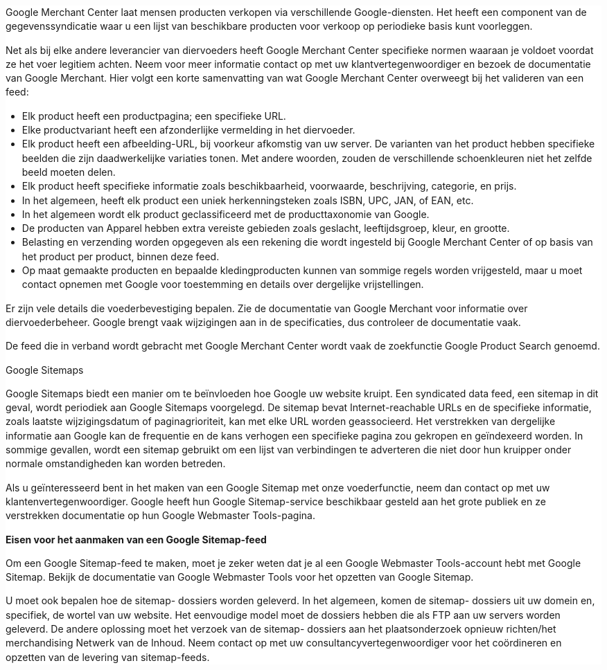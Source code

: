    <td colname="col2"> <p>Google Merchant Center laat mensen producten verkopen via verschillende Google-diensten. Het heeft een component van de gegevenssyndicatie waar u een lijst van beschikbare producten voor verkoop op periodieke basis kunt voorleggen. </p> <p>Net als bij elke andere leverancier van diervoeders heeft Google Merchant Center specifieke normen waaraan je voldoet voordat ze het voer legitiem achten. Neem voor meer informatie contact op met uw klantvertegenwoordiger en bezoek de documentatie van Google Merchant. Hier volgt een korte samenvatting van wat Google Merchant Center overweegt bij het valideren van een feed: </p> 
    <ul id="ul_3D84D4A6A4BF4C08860F86403F8F9CD6"> 
     <li id="li_5B6516CC7BC7493B8B8E8AFB454E573F">Elk product heeft een productpagina; een specifieke URL. </li> 
     <li id="li_5A6D5AD5E1B54A94B224D19E888B5443"> Elke productvariant heeft een afzonderlijke vermelding in het diervoeder. </li> 
     <li id="li_89748D3241B34A4493576DAC38681988"> Elk product heeft een afbeelding-URL, bij voorkeur afkomstig van uw server. De varianten van het product hebben specifieke beelden die zijn daadwerkelijke variaties tonen. Met andere woorden, zouden de verschillende schoenkleuren niet het zelfde beeld moeten delen. </li> 
     <li id="li_A594AD19480F41EAA72181355F28447B"> Elk product heeft specifieke informatie zoals beschikbaarheid, voorwaarde, beschrijving, categorie, en prijs. </li> 
     <li id="li_0955B3A6ED2746D2B7CB42DC8AB27D3A">In het algemeen, heeft elk product een uniek herkenningsteken zoals ISBN, UPC, JAN, of EAN, etc. </li> 
     <li id="li_2C371653F1C5471FA638F3A3818ABC17">In het algemeen wordt elk product geclassificeerd met de producttaxonomie van Google. </li> 
     <li id="li_6EB392A5A0BE490FAED5BC5E83228E32"> De producten van Apparel hebben extra vereiste gebieden zoals geslacht, leeftijdsgroep, kleur, en grootte. </li> 
     <li id="li_44B91FA9A95F4172A2F03F8206E9081E"> Belasting en verzending worden opgegeven als een rekening die wordt ingesteld bij Google Merchant Center of op basis van het product per product, binnen deze feed. </li> 
     <li id="li_71A63E9905B840C0A04F6CDAA23C9AB0"> Op maat gemaakte producten en bepaalde kledingproducten kunnen van sommige regels worden vrijgesteld, maar u moet contact opnemen met Google voor toestemming en details over dergelijke vrijstellingen. </li> 
    </ul> <p>Er zijn vele details die voederbevestiging bepalen. Zie de documentatie van Google Merchant voor informatie over diervoederbeheer. Google brengt vaak wijzigingen aan in de specificaties, dus controleer de documentatie vaak. </p> <p>De feed die in verband wordt gebracht met Google Merchant Center wordt vaak de zoekfunctie Google Product Search genoemd. </p> </td> 
  </tr> 
  <tr> 
   <td colname="col1"> <p>Google Sitemaps </p> </td> 
   <td colname="col2"> <p>Google Sitemaps biedt een manier om te beïnvloeden hoe Google uw website kruipt. Een syndicated data feed, een sitemap in dit geval, wordt periodiek aan Google Sitemaps voorgelegd. De sitemap bevat Internet-reachable URLs en de specifieke informatie, zoals laatste wijzigingsdatum of paginagrioriteit, kan met elke URL worden geassocieerd. Het verstrekken van dergelijke informatie aan Google kan de frequentie en de kans verhogen een specifieke pagina zou gekropen en geïndexeerd worden. In sommige gevallen, wordt een sitemap gebruikt om een lijst van verbindingen te adverteren die niet door hun kruipper onder normale omstandigheden kan worden betreden. </p> <p>Als u geïnteresseerd bent in het maken van een Google Sitemap met onze voederfunctie, neem dan contact op met uw klantenvertegenwoordiger. Google heeft hun Google Sitemap-service beschikbaar gesteld aan het grote publiek en ze verstrekken documentatie op hun Google Webmaster Tools-pagina. </p> <p> <b>Eisen voor het aanmaken van een Google Sitemap-feed</b> </p> <p>Om een Google Sitemap-feed te maken, moet je zeker weten dat je al een Google Webmaster Tools-account hebt met Google Sitemap. Bekijk de documentatie van Google Webmaster Tools voor het opzetten van Google Sitemap. </p> <p>U moet ook bepalen hoe de sitemap- dossiers worden geleverd. In het algemeen, komen de sitemap- dossiers uit uw domein en, specifiek, de wortel van uw website. Het eenvoudige model moet de dossiers hebben die als FTP aan uw servers worden geleverd. De andere oplossing moet het verzoek van de sitemap- dossiers aan het plaatsonderzoek opnieuw richten/het merchandising Netwerk van de Inhoud. Neem contact op met uw consultancyvertegenwoordiger voor het coördineren en opzetten van de levering van sitemap-feeds. </p> </td> 
  </tr> 
 </tbody> 
</table>
